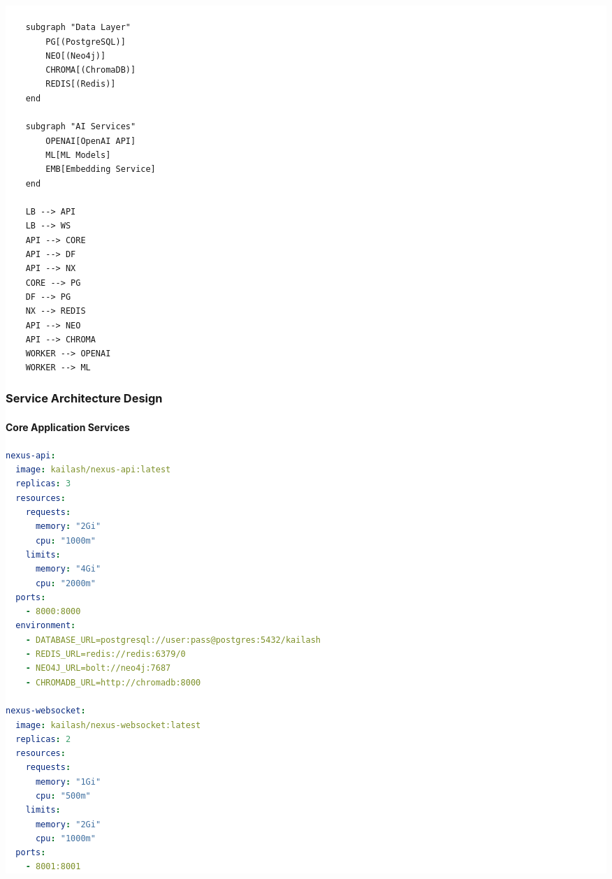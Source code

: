 ```mermaid
    
    subgraph "Data Layer"
        PG[(PostgreSQL)]
        NEO[(Neo4j)]
        CHROMA[(ChromaDB)]
        REDIS[(Redis)]
    end
    
    subgraph "AI Services"
        OPENAI[OpenAI API]
        ML[ML Models]
        EMB[Embedding Service]
    end
    
    LB --> API
    LB --> WS
    API --> CORE
    API --> DF
    API --> NX
    CORE --> PG
    DF --> PG
    NX --> REDIS
    API --> NEO
    API --> CHROMA
    WORKER --> OPENAI
    WORKER --> ML
```

### Service Architecture Design

#### Core Application Services
```yaml
nexus-api:
  image: kailash/nexus-api:latest
  replicas: 3
  resources:
    requests:
      memory: "2Gi"
      cpu: "1000m"
    limits:
      memory: "4Gi"
      cpu: "2000m"
  ports:
    - 8000:8000
  environment:
    - DATABASE_URL=postgresql://user:pass@postgres:5432/kailash
    - REDIS_URL=redis://redis:6379/0
    - NEO4J_URL=bolt://neo4j:7687
    - CHROMADB_URL=http://chromadb:8000

nexus-websocket:
  image: kailash/nexus-websocket:latest
  replicas: 2
  resources:
    requests:
      memory: "1Gi"
      cpu: "500m"
    limits:
      memory: "2Gi"
      cpu: "1000m"
  ports:
    - 8001:8001

```